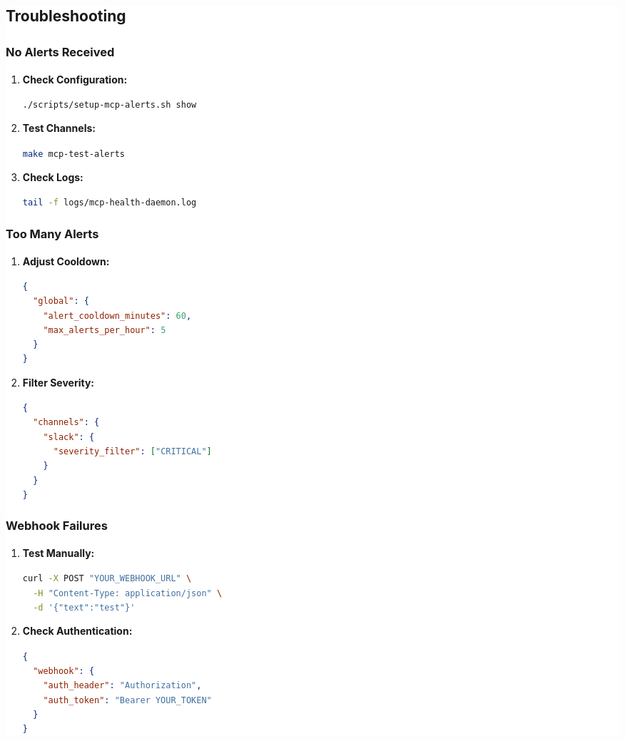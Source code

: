 ## Troubleshooting

### **No Alerts Received**

1. **Check Configuration:**
   ```bash
   ./scripts/setup-mcp-alerts.sh show
   ```

2. **Test Channels:**
   ```bash
   make mcp-test-alerts
   ```

3. **Check Logs:**
   ```bash
   tail -f logs/mcp-health-daemon.log
   ```

### **Too Many Alerts**

1. **Adjust Cooldown:**
   ```json
   {
     "global": {
       "alert_cooldown_minutes": 60,
       "max_alerts_per_hour": 5
     }
   }
   ```

2. **Filter Severity:**
   ```json
   {
     "channels": {
       "slack": {
         "severity_filter": ["CRITICAL"]
       }
     }
   }
   ```

### **Webhook Failures**

1. **Test Manually:**
   ```bash
   curl -X POST "YOUR_WEBHOOK_URL" \
     -H "Content-Type: application/json" \
     -d '{"text":"test"}'
   ```

2. **Check Authentication:**
   ```json
   {
     "webhook": {
       "auth_header": "Authorization",
       "auth_token": "Bearer YOUR_TOKEN"
     }
   }
   ```
